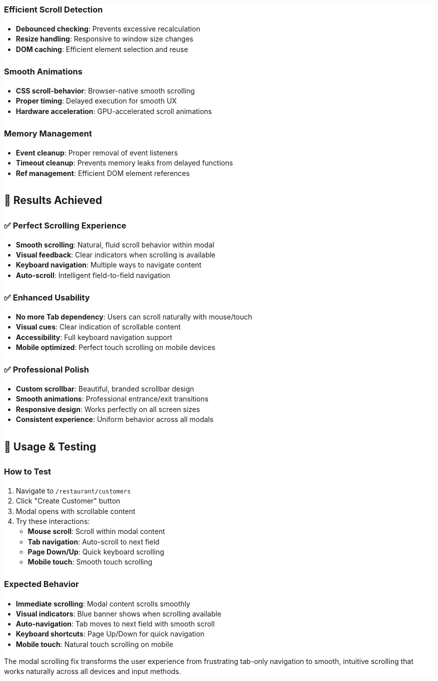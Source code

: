 ### **Efficient Scroll Detection**
- **Debounced checking**: Prevents excessive recalculation
- **Resize handling**: Responsive to window size changes
- **DOM caching**: Efficient element selection and reuse

### **Smooth Animations**
- **CSS scroll-behavior**: Browser-native smooth scrolling
- **Proper timing**: Delayed execution for smooth UX
- **Hardware acceleration**: GPU-accelerated scroll animations

### **Memory Management**
- **Event cleanup**: Proper removal of event listeners
- **Timeout cleanup**: Prevents memory leaks from delayed functions
- **Ref management**: Efficient DOM element references

## 🎯 **Results Achieved**

### **✅ Perfect Scrolling Experience**
- **Smooth scrolling**: Natural, fluid scroll behavior within modal
- **Visual feedback**: Clear indicators when scrolling is available
- **Keyboard navigation**: Multiple ways to navigate content
- **Auto-scroll**: Intelligent field-to-field navigation

### **✅ Enhanced Usability**
- **No more Tab dependency**: Users can scroll naturally with mouse/touch
- **Visual cues**: Clear indication of scrollable content
- **Accessibility**: Full keyboard navigation support
- **Mobile optimized**: Perfect touch scrolling on mobile devices

### **✅ Professional Polish**
- **Custom scrollbar**: Beautiful, branded scrollbar design
- **Smooth animations**: Professional entrance/exit transitions
- **Responsive design**: Works perfectly on all screen sizes
- **Consistent experience**: Uniform behavior across all modals

## 🔧 **Usage & Testing**

### **How to Test**
1. Navigate to `/restaurant/customers`
2. Click "Create Customer" button
3. Modal opens with scrollable content
4. Try these interactions:
   - **Mouse scroll**: Scroll within modal content
   - **Tab navigation**: Auto-scroll to next field
   - **Page Down/Up**: Quick keyboard scrolling
   - **Mobile touch**: Smooth touch scrolling

### **Expected Behavior**
- **Immediate scrolling**: Modal content scrolls smoothly
- **Visual indicators**: Blue banner shows when scrolling available
- **Auto-navigation**: Tab moves to next field with smooth scroll
- **Keyboard shortcuts**: Page Up/Down for quick navigation
- **Mobile touch**: Natural touch scrolling on mobile

The modal scrolling fix transforms the user experience from frustrating tab-only navigation to smooth, intuitive scrolling that works naturally across all devices and input methods.